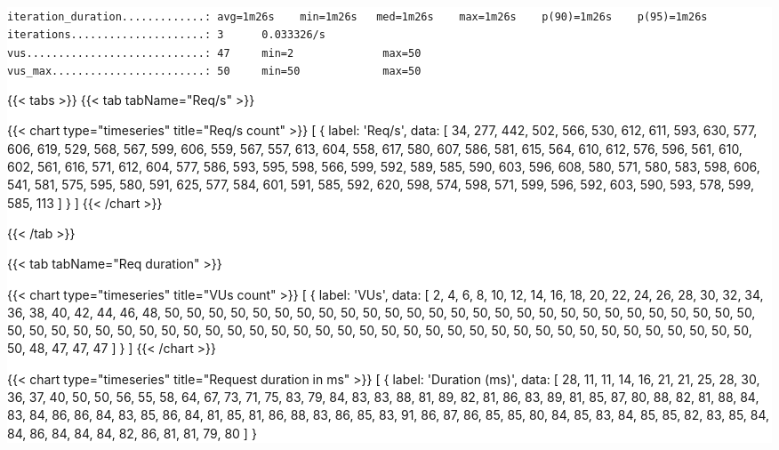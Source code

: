 ```txt
iteration_duration.............: avg=1m26s    min=1m26s   med=1m26s    max=1m26s    p(90)=1m26s    p(95)=1m26s
iterations.....................: 3      0.033326/s
vus............................: 47     min=2              max=50
vus_max........................: 50     min=50             max=50
```

{{< tabs >}}
{{< tab tabName="Req/s" >}}

{{< chart type="timeseries" title="Req/s count" >}}
[
  {
    label: 'Req/s',
    data: [
       34, 277, 442, 502, 566, 530, 612, 611, 593, 630, 577,
      606, 619, 529, 568, 567, 599, 606, 559, 567, 557, 613,
      604, 558, 617, 580, 607, 586, 581, 615, 564, 610, 612,
      576, 596, 561, 610, 602, 561, 616, 571, 612, 604, 577,
      586, 593, 595, 598, 566, 599, 592, 589, 585, 590, 603,
      596, 608, 580, 571, 580, 583, 598, 606, 541, 581, 575,
      595, 580, 591, 625, 577, 584, 601, 591, 585, 592, 620,
      598, 574, 598, 571, 599, 596, 592, 603, 590, 593, 578,
      599, 585, 113
    ]
  }
]
{{< /chart >}}

{{< /tab >}}

{{< tab tabName="Req duration" >}}

{{< chart type="timeseries" title="VUs count" >}}
[
  {
    label: 'VUs',
    data: [
       2,  4,  6,  8, 10, 12, 14, 16, 18, 20, 22, 24,
      26, 28, 30, 32, 34, 36, 38, 40, 42, 44, 46, 48,
      50, 50, 50, 50, 50, 50, 50, 50, 50, 50, 50, 50,
      50, 50, 50, 50, 50, 50, 50, 50, 50, 50, 50, 50,
      50, 50, 50, 50, 50, 50, 50, 50, 50, 50, 50, 50,
      50, 50, 50, 50, 50, 50, 50, 50, 50, 50, 50, 50,
      50, 50, 50, 50, 50, 50, 50, 50, 50, 50, 50, 50,
      50, 50, 48, 47, 47, 47
    ]
  }
]
{{< /chart >}}

{{< chart type="timeseries" title="Request duration in ms" >}}
[
  {
    label: 'Duration (ms)',
    data: [
      28, 11, 11, 14, 16, 21, 21, 25, 28, 30, 36, 37,
      40, 50, 50, 56, 55, 58, 64, 67, 73, 71, 75, 83,
      79, 84, 83, 83, 88, 81, 89, 82, 81, 86, 83, 89,
      81, 85, 87, 80, 88, 82, 81, 88, 84, 83, 84, 86,
      86, 84, 83, 85, 86, 84, 81, 85, 81, 86, 88, 83,
      86, 85, 83, 91, 86, 87, 86, 85, 85, 80, 84, 85,
      83, 84, 85, 85, 82, 83, 85, 84, 84, 86, 84, 84,
      84, 82, 86, 81, 81, 79, 80
    ]
  }